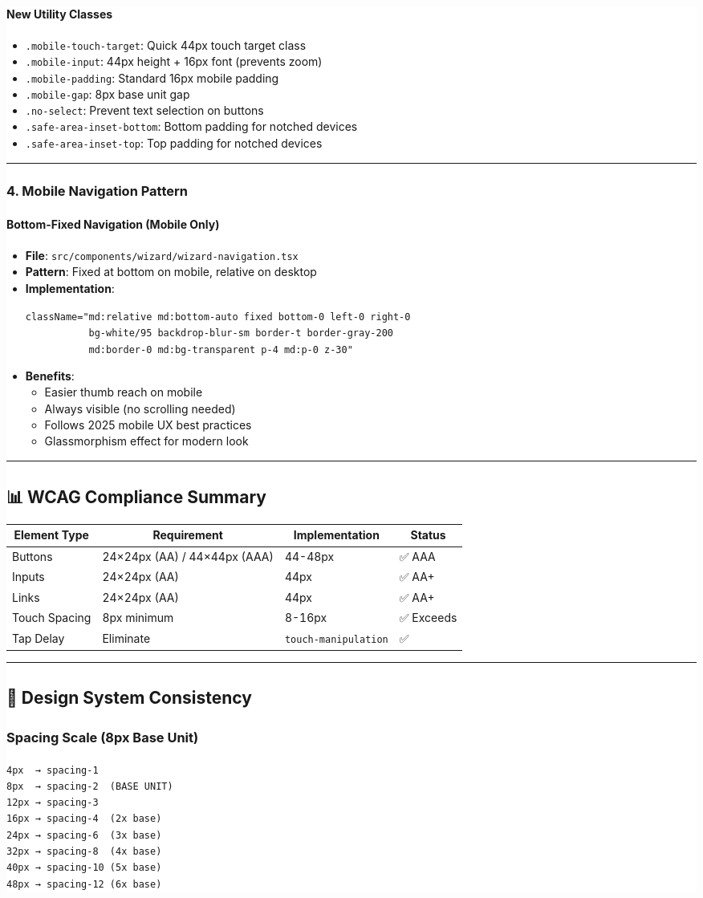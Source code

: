#### New Utility Classes
- `.mobile-touch-target`: Quick 44px touch target class
- `.mobile-input`: 44px height + 16px font (prevents zoom)
- `.mobile-padding`: Standard 16px mobile padding
- `.mobile-gap`: 8px base unit gap
- `.no-select`: Prevent text selection on buttons
- `.safe-area-inset-bottom`: Bottom padding for notched devices
- `.safe-area-inset-top`: Top padding for notched devices

---

### 4. **Mobile Navigation Pattern**

#### Bottom-Fixed Navigation (Mobile Only)
- **File**: `src/components/wizard/wizard-navigation.tsx`
- **Pattern**: Fixed at bottom on mobile, relative on desktop
- **Implementation**:
  ```tsx
  className="md:relative md:bottom-auto fixed bottom-0 left-0 right-0
             bg-white/95 backdrop-blur-sm border-t border-gray-200
             md:border-0 md:bg-transparent p-4 md:p-0 z-30"
  ```
- **Benefits**:
  - Easier thumb reach on mobile
  - Always visible (no scrolling needed)
  - Follows 2025 mobile UX best practices
  - Glassmorphism effect for modern look

---

## 📊 WCAG Compliance Summary

| Element Type | Requirement | Implementation | Status |
|--------------|-------------|----------------|--------|
| Buttons | 24×24px (AA) / 44×44px (AAA) | 44-48px | ✅ AAA |
| Inputs | 24×24px (AA) | 44px | ✅ AA+ |
| Links | 24×24px (AA) | 44px | ✅ AA+ |
| Touch Spacing | 8px minimum | 8-16px | ✅ Exceeds |
| Tap Delay | Eliminate | `touch-manipulation` | ✅ |

---

## 🎨 Design System Consistency

### Spacing Scale (8px Base Unit)
```
4px  → spacing-1
8px  → spacing-2  (BASE UNIT)
12px → spacing-3
16px → spacing-4  (2x base)
24px → spacing-6  (3x base)
32px → spacing-8  (4x base)
40px → spacing-10 (5x base)
48px → spacing-12 (6x base)
```
